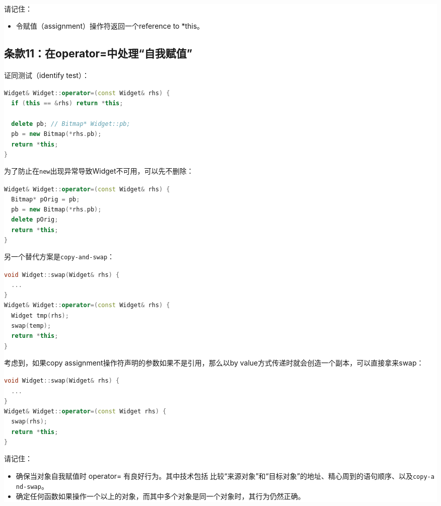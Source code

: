 请记住：
+ 令赋值（assignment）操作符返回一个reference to *this。

## 条款11：在operator=中处理“自我赋值”

证同测试（identify test）：

```cpp
Widget& Widget::operator=(const Widget& rhs) {
  if (this == &rhs) return *this;

  delete pb; // Bitmap* Widget::pb;
  pb = new Bitmap(*rhs.pb);
  return *this;
}
```

为了防止在`new`出现异常导致Widget不可用，可以先不删除：

```cpp
Widget& Widget::operator=(const Widget& rhs) {
  Bitmap* pOrig = pb;
  pb = new Bitmap(*rhs.pb);
  delete pOrig;
  return *this;
}
```

另一个替代方案是`copy-and-swap`：

```cpp
void Widget::swap(Widget& rhs) {
  ...
}
Widget& Widget::operator=(const Widget& rhs) {
  Widget tmp(rhs);
  swap(temp);
  return *this;
}
```

考虑到，如果copy assignment操作符声明的参数如果不是引用，那么以by value方式传递时就会创造一个副本，可以直接拿来swap：

```cpp
void Widget::swap(Widget& rhs) {
  ...
}
Widget& Widget::operator=(const Widget rhs) {
  swap(rhs);
  return *this;
}
```

请记住：
+ 确保当对象自我赋值时 operator= 有良好行为。其中技术包括 比较“来源对象”和“目标对象”的地址、精心周到的语句顺序、以及`copy-and-swap`。
+ 确定任何函数如果操作一个以上的对象，而其中多个对象是同一个对象时，其行为仍然正确。
